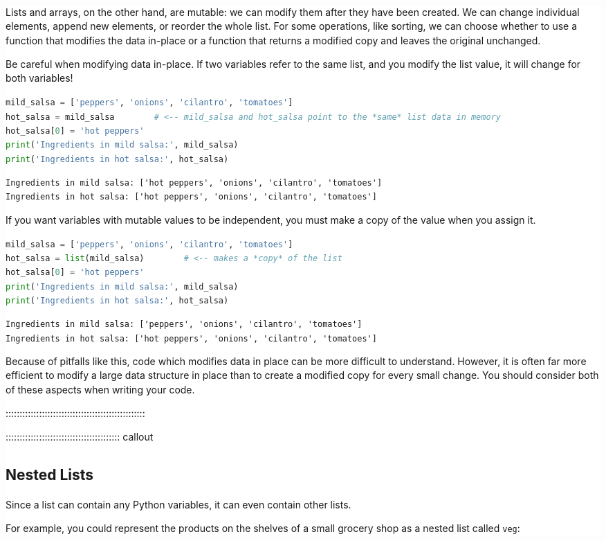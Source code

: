Lists and arrays, on the other hand, are mutable: we can modify them after they have been
created. We can change individual elements, append new elements, or reorder the whole list. For
some operations, like sorting, we can choose whether to use a function that modifies the data
in-place or a function that returns a modified copy and leaves the original unchanged.

Be careful when modifying data in-place. If two variables refer to the same list, and you modify
the list value, it will change for both variables!

```python
mild_salsa = ['peppers', 'onions', 'cilantro', 'tomatoes']
hot_salsa = mild_salsa        # <-- mild_salsa and hot_salsa point to the *same* list data in memory
hot_salsa[0] = 'hot peppers'
print('Ingredients in mild salsa:', mild_salsa)
print('Ingredients in hot salsa:', hot_salsa)
```

```output
Ingredients in mild salsa: ['hot peppers', 'onions', 'cilantro', 'tomatoes']
Ingredients in hot salsa: ['hot peppers', 'onions', 'cilantro', 'tomatoes']
```

If you want variables with mutable values to be independent, you
must make a copy of the value when you assign it.

```python
mild_salsa = ['peppers', 'onions', 'cilantro', 'tomatoes']
hot_salsa = list(mild_salsa)        # <-- makes a *copy* of the list
hot_salsa[0] = 'hot peppers'
print('Ingredients in mild salsa:', mild_salsa)
print('Ingredients in hot salsa:', hot_salsa)
```

```output
Ingredients in mild salsa: ['peppers', 'onions', 'cilantro', 'tomatoes']
Ingredients in hot salsa: ['hot peppers', 'onions', 'cilantro', 'tomatoes']
```

Because of pitfalls like this, code which modifies data in place can be more difficult to
understand. However, it is often far more efficient to modify a large data structure in place
than to create a modified copy for every small change. You should consider both of these aspects
when writing your code.


::::::::::::::::::::::::::::::::::::::::::::::::::

:::::::::::::::::::::::::::::::::::::::::  callout

## Nested Lists

Since a list can contain any Python variables, it can even contain other lists.

For example, you could represent the products on the shelves of a small grocery shop
as a nested list called `veg`:
